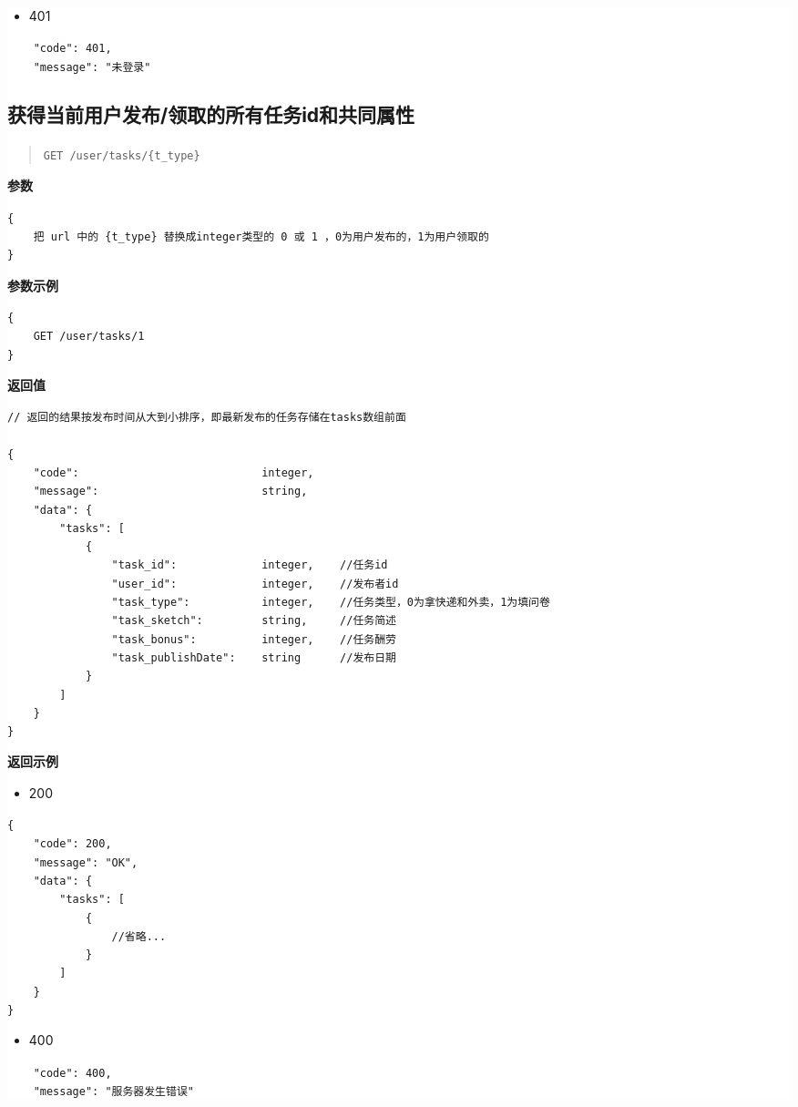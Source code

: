 - 401

```
    "code": 401,
    "message": "未登录"
```


## 获得当前用户发布/领取的所有任务id和共同属性

> `GET /user/tasks/{t_type}`

**参数**	

```
{
    把 url 中的 {t_type} 替换成integer类型的 0 或 1 ，0为用户发布的，1为用户领取的
}
```

**参数示例**
```
{
    GET /user/tasks/1
}
```

**返回值**

```
// 返回的结果按发布时间从大到小排序，即最新发布的任务存储在tasks数组前面

{
    "code":                            integer,    
    "message":                         string,
    "data": {
        "tasks": [
            {
                "task_id":             integer,    //任务id
                "user_id":             integer,    //发布者id
                "task_type":           integer,    //任务类型，0为拿快递和外卖，1为填问卷
                "task_sketch":         string,     //任务简述
                "task_bonus":          integer,    //任务酬劳
                "task_publishDate":    string      //发布日期
            }
        ]
    }
}
```

**返回示例**

- 200
```
{
    "code": 200,    
    "message": "OK",
    "data": {
        "tasks": [
            {
                //省略...
            }
        ]
    }
}
```
- 400
```
    "code": 400,
    "message": "服务器发生错误"
```
